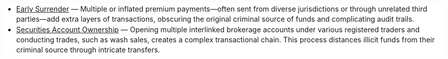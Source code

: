 - [Early Surrender](https://framework.amltrix.com/techniques/T0086.001) — Multiple or inflated premium payments—often sent from diverse jurisdictions or through unrelated third parties—add extra layers of transactions, obscuring the original criminal source of funds and complicating audit trails.
- [Securities Account Ownership](https://framework.amltrix.com/techniques/T0088.001) — Opening multiple interlinked brokerage accounts under various registered traders and conducting trades, such as wash sales, creates a complex transactional chain. This process distances illicit funds from their criminal source through intricate transfers.
